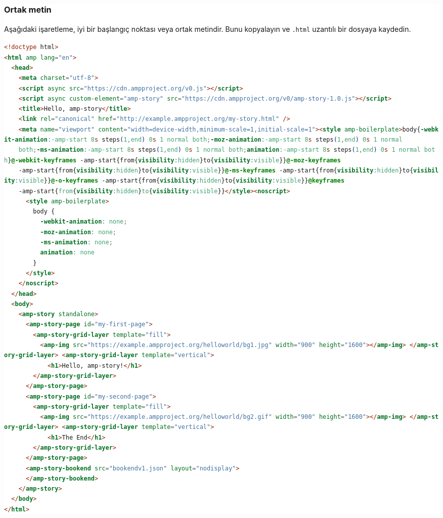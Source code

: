 ### Ortak metin

Aşağıdaki işaretleme, iyi bir başlangıç noktası veya ortak metindir. Bunu kopyalayın ve `.html` uzantılı bir dosyaya kaydedin.

```html
<!doctype html>
<html amp lang="en">
  <head>
    <meta charset="utf-8">
    <script async src="https://cdn.ampproject.org/v0.js"></script>
    <script async custom-element="amp-story" src="https://cdn.ampproject.org/v0/amp-story-1.0.js"></script>
    <title>Hello, amp-story</title>
    <link rel="canonical" href="http://example.ampproject.org/my-story.html" />
    <meta name="viewport" content="width=device-width,minimum-scale=1,initial-scale=1"><style amp-boilerplate>body{-webkit-animation:-amp-start 8s steps(1,end) 0s 1 normal both;-moz-animation:-amp-start 8s steps(1,end) 0s 1 normal
    both;-ms-animation:-amp-start 8s steps(1,end) 0s 1 normal both;animation:-amp-start 8s steps(1,end) 0s 1 normal both}@-webkit-keyframes -amp-start{from{visibility:hidden}to{visibility:visible}}@-moz-keyframes
    -amp-start{from{visibility:hidden}to{visibility:visible}}@-ms-keyframes -amp-start{from{visibility:hidden}to{visibility:visible}}@-o-keyframes -amp-start{from{visibility:hidden}to{visibility:visible}}@keyframes
    -amp-start{from{visibility:hidden}to{visibility:visible}}</style><noscript>
      <style amp-boilerplate>
        body {
          -webkit-animation: none;
          -moz-animation: none;
          -ms-animation: none;
          animation: none
        }
      </style>
    </noscript>
  </head>
  <body>
    <amp-story standalone>
      <amp-story-page id="my-first-page">
        <amp-story-grid-layer template="fill">
          <amp-img src="https://example.ampproject.org/helloworld/bg1.jpg" width="900" height="1600"></amp-img> </amp-story-grid-layer> <amp-story-grid-layer template="vertical">
            <h1>Hello, amp-story!</h1>
        </amp-story-grid-layer>
      </amp-story-page>
      <amp-story-page id="my-second-page">
        <amp-story-grid-layer template="fill">
          <amp-img src="https://example.ampproject.org/helloworld/bg2.gif" width="900" height="1600"></amp-img> </amp-story-grid-layer> <amp-story-grid-layer template="vertical">
            <h1>The End</h1>
        </amp-story-grid-layer>
      </amp-story-page>
      <amp-story-bookend src="bookendv1.json" layout="nodisplay">
      </amp-story-bookend>
    </amp-story>
  </body>
</html>
```
